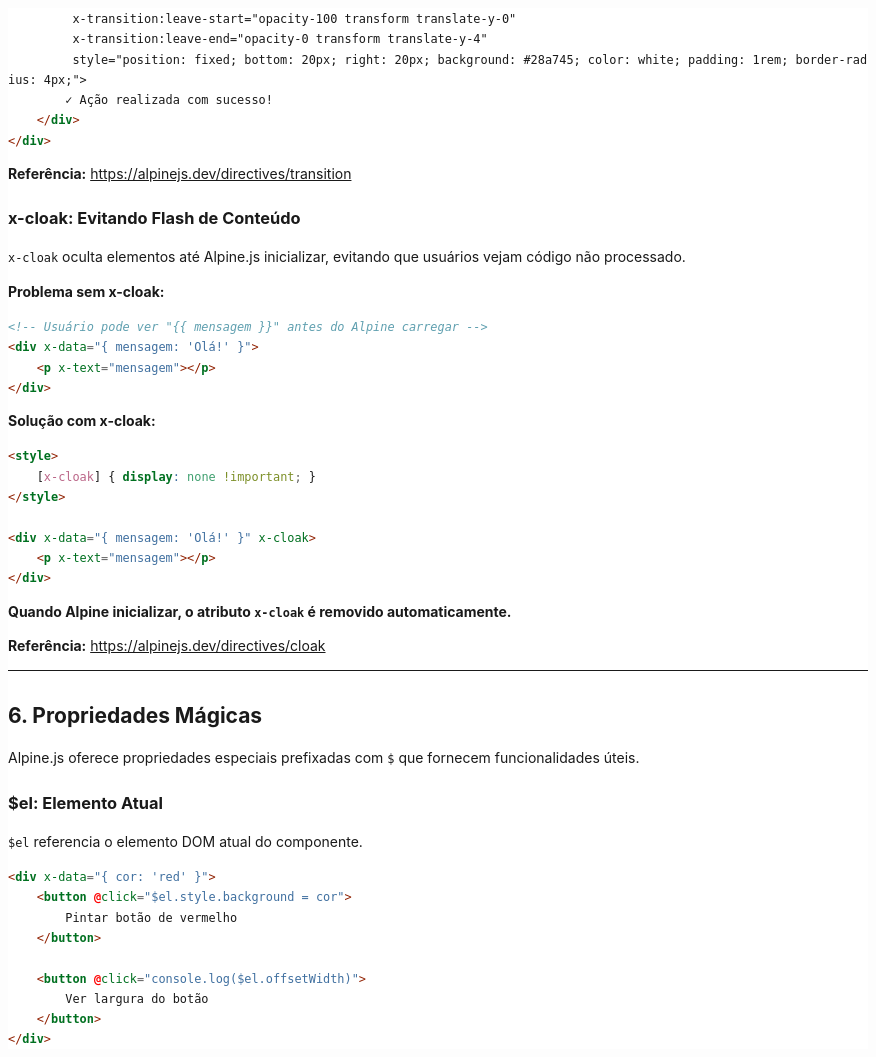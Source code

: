 ```html
         x-transition:leave-start="opacity-100 transform translate-y-0"
         x-transition:leave-end="opacity-0 transform translate-y-4"
         style="position: fixed; bottom: 20px; right: 20px; background: #28a745; color: white; padding: 1rem; border-radius: 4px;">
        ✓ Ação realizada com sucesso!
    </div>
</div>
```

**Referência:** https://alpinejs.dev/directives/transition

### x-cloak: Evitando Flash de Conteúdo

`x-cloak` oculta elementos até Alpine.js inicializar, evitando que usuários vejam código não processado.

**Problema sem x-cloak:**

```html
<!-- Usuário pode ver "{{ mensagem }}" antes do Alpine carregar -->
<div x-data="{ mensagem: 'Olá!' }">
    <p x-text="mensagem"></p>
</div>
```

**Solução com x-cloak:**

```html
<style>
    [x-cloak] { display: none !important; }
</style>

<div x-data="{ mensagem: 'Olá!' }" x-cloak>
    <p x-text="mensagem"></p>
</div>
```

**Quando Alpine inicializar, o atributo `x-cloak` é removido automaticamente.**

**Referência:** https://alpinejs.dev/directives/cloak

---

## 6. Propriedades Mágicas

Alpine.js oferece propriedades especiais prefixadas com `$` que fornecem funcionalidades úteis.

### $el: Elemento Atual

`$el` referencia o elemento DOM atual do componente.

```html
<div x-data="{ cor: 'red' }">
    <button @click="$el.style.background = cor">
        Pintar botão de vermelho
    </button>
    
    <button @click="console.log($el.offsetWidth)">
        Ver largura do botão
    </button>
</div>
```
